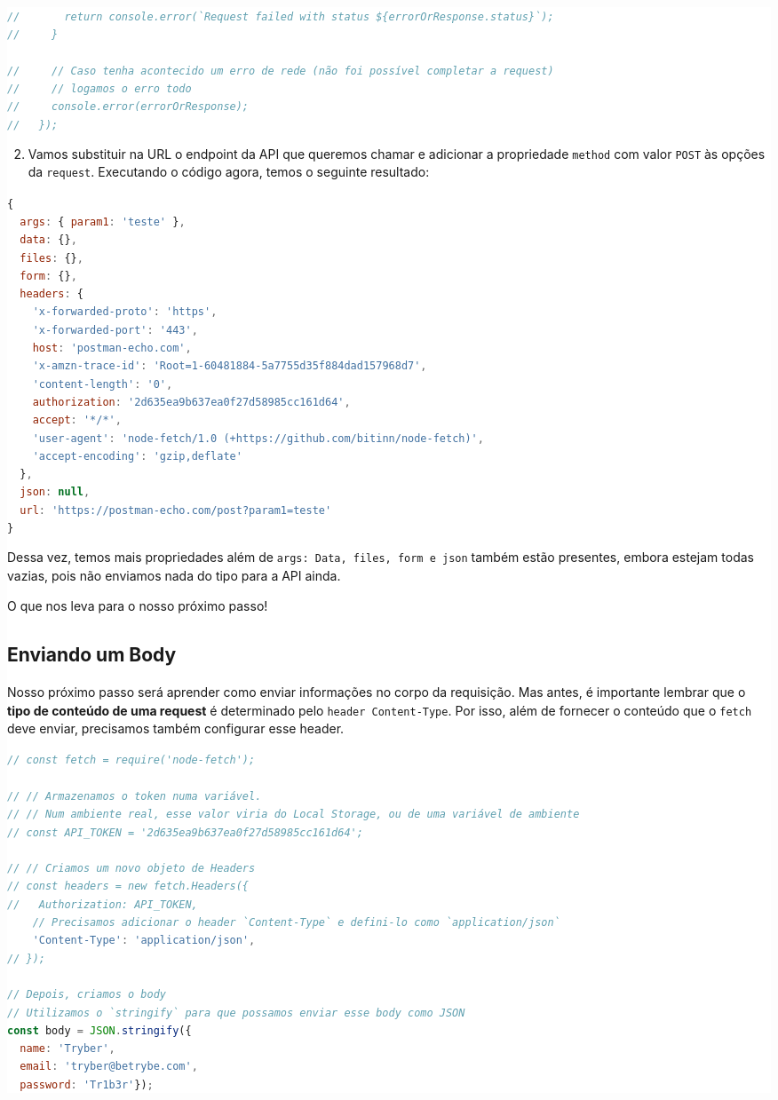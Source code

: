 ```js
//       return console.error(`Request failed with status ${errorOrResponse.status}`);
//     }

//     // Caso tenha acontecido um erro de rede (não foi possível completar a request)
//     // logamos o erro todo
//     console.error(errorOrResponse);
//   });
```

2. Vamos substituir na URL o endpoint da API que queremos chamar e adicionar a propriedade `method` com valor `POST` às opções da `request`.
Executando o código agora, temos o seguinte resultado:
```js
{
  args: { param1: 'teste' },
  data: {},
  files: {},
  form: {},
  headers: {
    'x-forwarded-proto': 'https',
    'x-forwarded-port': '443',
    host: 'postman-echo.com',
    'x-amzn-trace-id': 'Root=1-60481884-5a7755d35f884dad157968d7',
    'content-length': '0',
    authorization: '2d635ea9b637ea0f27d58985cc161d64',
    accept: '*/*',
    'user-agent': 'node-fetch/1.0 (+https://github.com/bitinn/node-fetch)',
    'accept-encoding': 'gzip,deflate'
  },
  json: null,
  url: 'https://postman-echo.com/post?param1=teste'
}
```

Dessa vez, temos mais propriedades além de `args: Data, files, form e json` também estão presentes, embora estejam todas vazias, pois não enviamos nada do tipo para a API ainda.

O que nos leva para o nosso próximo passo!


## Enviando um Body
Nosso próximo passo será aprender como enviar informações no corpo da requisição. Mas antes, é importante lembrar que o **tipo de conteúdo de uma request** é determinado pelo `header Content-Type`. Por isso, além de fornecer o conteúdo que o `fetch` deve enviar, precisamos também configurar esse header.
```js
// const fetch = require('node-fetch');

// // Armazenamos o token numa variável.
// // Num ambiente real, esse valor viria do Local Storage, ou de uma variável de ambiente
// const API_TOKEN = '2d635ea9b637ea0f27d58985cc161d64';

// // Criamos um novo objeto de Headers
// const headers = new fetch.Headers({
//   Authorization: API_TOKEN,
    // Precisamos adicionar o header `Content-Type` e defini-lo como `application/json`
    'Content-Type': 'application/json',
// });

// Depois, criamos o body
// Utilizamos o `stringify` para que possamos enviar esse body como JSON
const body = JSON.stringify({
  name: 'Tryber',
  email: 'tryber@betrybe.com',
  password: 'Tr1b3r'});
```